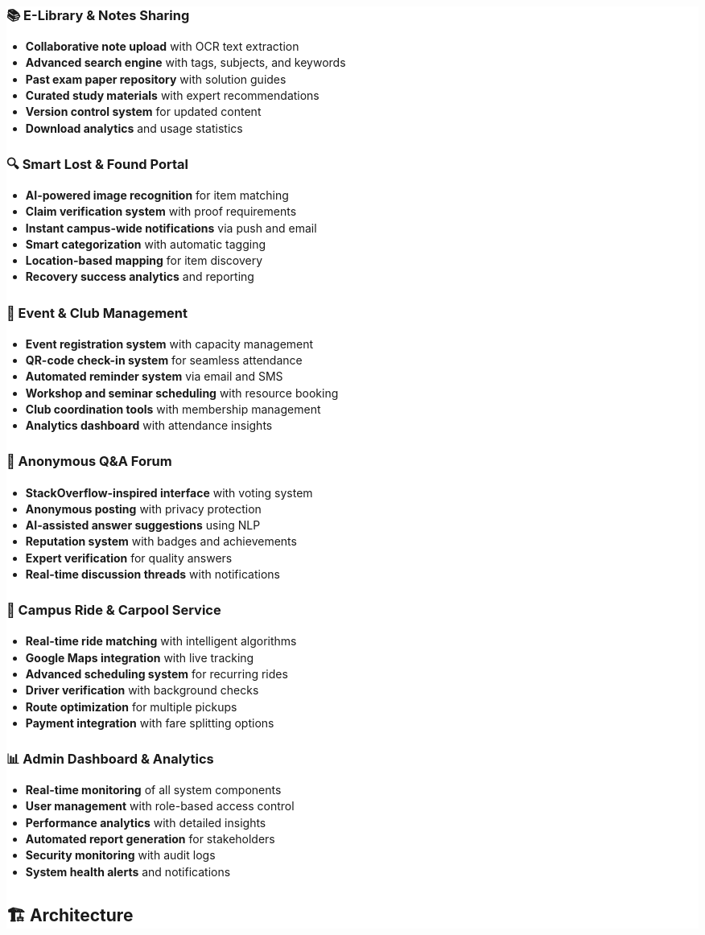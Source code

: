 ### 📚 E-Library & Notes Sharing
- **Collaborative note upload** with OCR text extraction
- **Advanced search engine** with tags, subjects, and keywords
- **Past exam paper repository** with solution guides
- **Curated study materials** with expert recommendations
- **Version control system** for updated content
- **Download analytics** and usage statistics

### 🔍 Smart Lost & Found Portal
- **AI-powered image recognition** for item matching
- **Claim verification system** with proof requirements
- **Instant campus-wide notifications** via push and email
- **Smart categorization** with automatic tagging
- **Location-based mapping** for item discovery
- **Recovery success analytics** and reporting

### 📅 Event & Club Management
- **Event registration system** with capacity management
- **QR-code check-in system** for seamless attendance
- **Automated reminder system** via email and SMS
- **Workshop and seminar scheduling** with resource booking
- **Club coordination tools** with membership management
- **Analytics dashboard** with attendance insights

### 💬 Anonymous Q&A Forum
- **StackOverflow-inspired interface** with voting system
- **Anonymous posting** with privacy protection
- **AI-assisted answer suggestions** using NLP
- **Reputation system** with badges and achievements
- **Expert verification** for quality answers
- **Real-time discussion threads** with notifications

### 🚗 Campus Ride & Carpool Service
- **Real-time ride matching** with intelligent algorithms
- **Google Maps integration** with live tracking
- **Advanced scheduling system** for recurring rides
- **Driver verification** with background checks
- **Route optimization** for multiple pickups
- **Payment integration** with fare splitting options

### 📊 Admin Dashboard & Analytics
- **Real-time monitoring** of all system components
- **User management** with role-based access control
- **Performance analytics** with detailed insights
- **Automated report generation** for stakeholders
- **Security monitoring** with audit logs
- **System health alerts** and notifications

## 🏗️ Architecture
